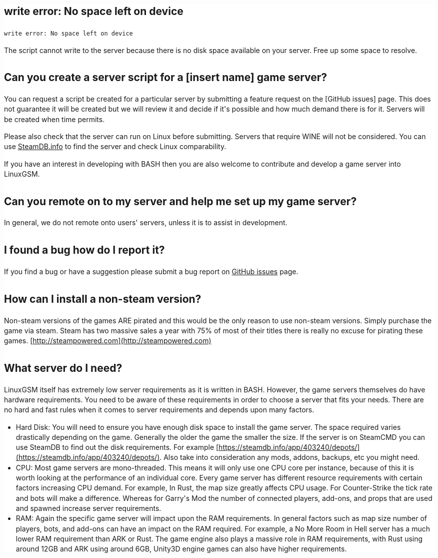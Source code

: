 ## write error: No space left on device

```text
write error: No space left on device
```

The script cannot write to the server because there is no disk space available on your server. Free up some space to resolve.

## Can you create a server script for a \[insert name] game server?

You can request a script be created for a particular server by submitting a feature request on the \[GitHub issues] page. This does not guarantee it will be created but we will review it and decide if it's possible and how much demand there is for it. Servers will be created when time permits.

Please also check that the server can run on Linux before submitting. Servers that require WINE will not be considered. You can use [SteamDB.info](https://steamdb.info) to find the server and check Linux comparability.

If you have an interest in developing with BASH then you are also welcome to contribute and develop a game server into LinuxGSM.

## Can you remote on to my server and help me set up my game server?

In general, we do not remote onto users' servers, unless it is to assist in development.

## I found a bug how do I report it?

If you find a bug or have a suggestion please submit a bug report on [GitHub issues](https://github.com/dgibbs64/linuxgsm/issues) page.

## How can I install a non-steam version?

Non-steam versions of the games ARE pirated and this would be the only reason to use non-steam versions. Simply purchase the game via steam. Steam has two massive sales a year with 75% of most of their titles there is really no excuse for pirating these games. [http://steampowered.com](http://steampowered.com)

## What server do I need?

LinuxGSM itself has extremely low server requirements as it is written in BASH. However, the game servers themselves do have hardware requirements. You need to be aware of these requirements in order to choose a server that fits your needs. There are no hard and fast rules when it comes to server requirements and depends upon many factors.

-   Hard Disk: You will need to ensure you have enough disk space to install the game server. The space required varies drastically depending on the game. Generally the older the game the smaller the size. If the server is on SteamCMD you can use SteamDB to find out the disk requirements. For example [https://steamdb.info/app/403240/depots/](https://steamdb.info/app/403240/depots/). Also take into consideration any mods, addons, backups, etc you might need.
-   CPU: Most game servers are mono-threaded. This means it will only use one CPU core per instance, because of this it is worth looking at the performance of an individual core. Every game server has different resource requirements with certain factors increasing CPU demand. For example, In Rust, the map size greatly affects CPU usage. For Counter-Strike the tick rate and bots will make a difference. Whereas for Garry's Mod the number of connected players, add-ons, and props that are used and spawned increase server requirements.
-   RAM: Again the specific game server will impact upon the RAM requirements. In general factors such as map size number of players, bots, and add-ons can have an impact on the RAM required. For example, a No More Room in Hell server has a much lower RAM requirement than ARK or Rust. The game engine also plays a massive role in RAM requirements, with Rust using around 12GB and ARK using around 6GB, Unity3D engine games can also have higher requirements.